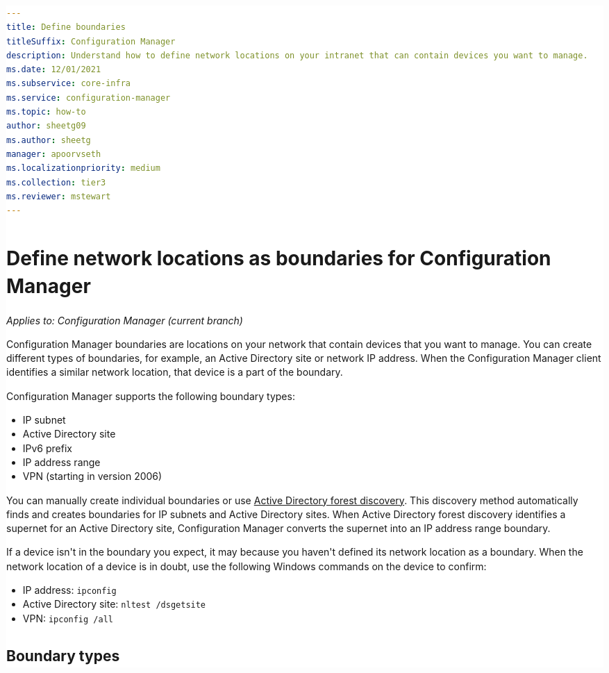 ```yaml
---
title: Define boundaries
titleSuffix: Configuration Manager
description: Understand how to define network locations on your intranet that can contain devices you want to manage.
ms.date: 12/01/2021
ms.subservice: core-infra
ms.service: configuration-manager
ms.topic: how-to
author: sheetg09
ms.author: sheetg
manager: apoorvseth
ms.localizationpriority: medium
ms.collection: tier3
ms.reviewer: mstewart
---
```


# Define network locations as boundaries for Configuration Manager

*Applies to: Configuration Manager (current branch)*

Configuration Manager boundaries are locations on your network that contain devices that you want to manage. You can create different types of boundaries, for example, an Active Directory site or network IP address. When the Configuration Manager client identifies a similar network location, that device is a part of the boundary.

Configuration Manager supports the following boundary types:

- IP subnet
- Active Directory site
- IPv6 prefix
- IP address range
- VPN (starting in version 2006)

You can manually create individual boundaries or use [Active Directory forest discovery](../../../../core/servers/deploy/configure/about-discovery-methods.md#bkmk_aboutForest). This discovery method automatically finds and creates boundaries for IP subnets and Active Directory sites. When Active Directory forest discovery identifies a supernet for an Active Directory site, Configuration Manager converts the supernet into an IP address range boundary.

If a device isn't in the boundary you expect, it may because you haven't defined its network location as a boundary. When the network location of a device is in doubt, use the following Windows commands on the device to confirm:

- IP address: `ipconfig`
- Active Directory site: `nltest /dsgetsite`
- VPN: `ipconfig /all`

## Boundary types
